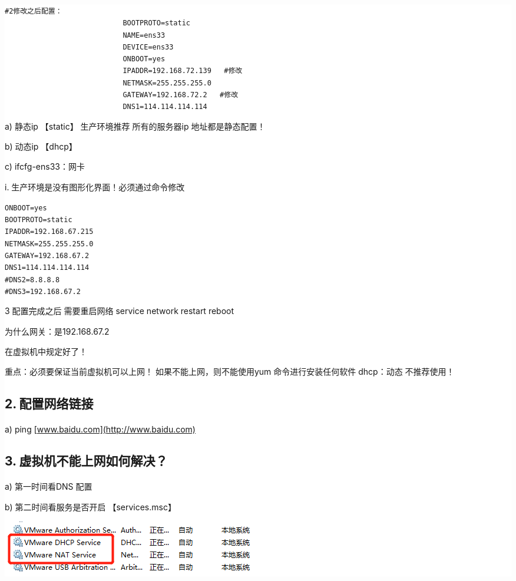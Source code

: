 ```shell
#2修改之后配置：
							BOOTPROTO=static
							NAME=ens33
							DEVICE=ens33
							ONBOOT=yes
							IPADDR=192.168.72.139   #修改
							NETMASK=255.255.255.0
							GATEWAY=192.168.72.2   #修改
							DNS1=114.114.114.114
```

a)    静态ip 【static】 生产环境推荐  所有的服务器ip 地址都是静态配置！

b)    动态ip 【dhcp】

c)    ifcfg-ens33：网卡

i.      生产环境是没有图形化界面！必须通过命令修改

```shell
ONBOOT=yes 
BOOTPROTO=static
IPADDR=192.168.67.215
NETMASK=255.255.255.0
GATEWAY=192.168.67.2
DNS1=114.114.114.114
#DNS2=8.8.8.8
#DNS3=192.168.67.2
```

3 配置完成之后 需要重启网络 service network restart            reboot

为什么网关：是192.168.67.2

在虚拟机中规定好了！

重点：必须要保证当前虚拟机可以上网！
				   如果不能上网，则不能使用yum 命令进行安装任何软件
				   dhcp：动态 不推荐使用！			

## 2. 配置网络链接

a)    ping [www.baidu.com](http://www.baidu.com)

## 3. 虚拟机不能上网如何解决？

a)    第一时间看DNS 配置

b)    第二时间看服务是否开启 【services.msc】

![image-20210729184431598](images/image-20210729184431598.png)
